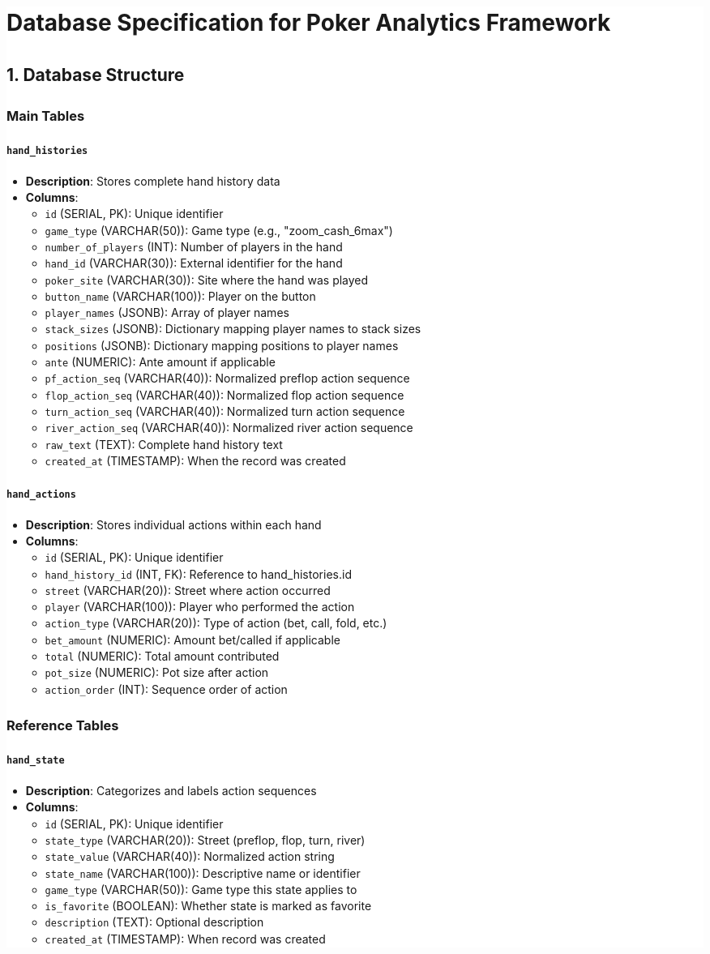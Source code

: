 # Database Specification for Poker Analytics Framework

## 1. Database Structure

### Main Tables

#### `hand_histories`
- **Description**: Stores complete hand history data
- **Columns**:
  - `id` (SERIAL, PK): Unique identifier
  - `game_type` (VARCHAR(50)): Game type (e.g., "zoom_cash_6max")
  - `number_of_players` (INT): Number of players in the hand
  - `hand_id` (VARCHAR(30)): External identifier for the hand
  - `poker_site` (VARCHAR(30)): Site where the hand was played
  - `button_name` (VARCHAR(100)): Player on the button
  - `player_names` (JSONB): Array of player names
  - `stack_sizes` (JSONB): Dictionary mapping player names to stack sizes
  - `positions` (JSONB): Dictionary mapping positions to player names
  - `ante` (NUMERIC): Ante amount if applicable
  - `pf_action_seq` (VARCHAR(40)): Normalized preflop action sequence
  - `flop_action_seq` (VARCHAR(40)): Normalized flop action sequence
  - `turn_action_seq` (VARCHAR(40)): Normalized turn action sequence
  - `river_action_seq` (VARCHAR(40)): Normalized river action sequence
  - `raw_text` (TEXT): Complete hand history text
  - `created_at` (TIMESTAMP): When the record was created

#### `hand_actions`
- **Description**: Stores individual actions within each hand
- **Columns**:
  - `id` (SERIAL, PK): Unique identifier
  - `hand_history_id` (INT, FK): Reference to hand_histories.id
  - `street` (VARCHAR(20)): Street where action occurred
  - `player` (VARCHAR(100)): Player who performed the action
  - `action_type` (VARCHAR(20)): Type of action (bet, call, fold, etc.)
  - `bet_amount` (NUMERIC): Amount bet/called if applicable
  - `total` (NUMERIC): Total amount contributed
  - `pot_size` (NUMERIC): Pot size after action
  - `action_order` (INT): Sequence order of action

### Reference Tables

#### `hand_state`
- **Description**: Categorizes and labels action sequences
- **Columns**:
  - `id` (SERIAL, PK): Unique identifier
  - `state_type` (VARCHAR(20)): Street (preflop, flop, turn, river)
  - `state_value` (VARCHAR(40)): Normalized action string
  - `state_name` (VARCHAR(100)): Descriptive name or identifier
  - `game_type` (VARCHAR(50)): Game type this state applies to
  - `is_favorite` (BOOLEAN): Whether state is marked as favorite
  - `description` (TEXT): Optional description
  - `created_at` (TIMESTAMP): When record was created
